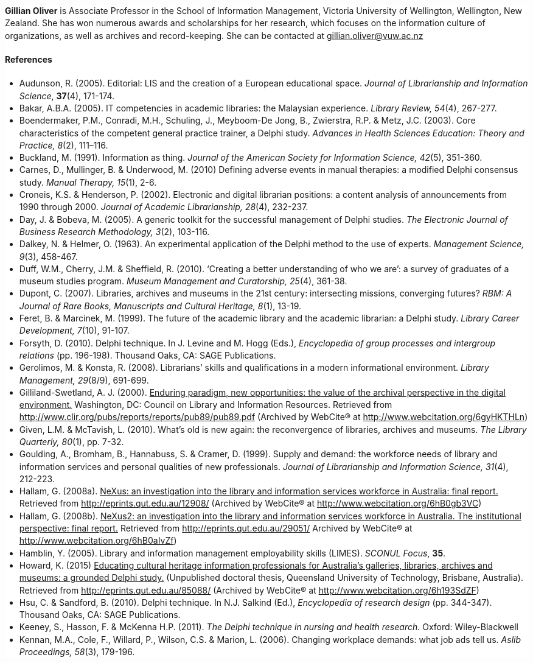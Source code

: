 **Gillian Oliver** is Associate Professor in the School of Information Management, Victoria University of Wellington, Wellington, New Zealand. She has won numerous awards and scholarships for her research, which focuses on the information culture of organizations, as well as archives and record-keeping. She can be contacted at [gillian.oliver@vuw.ac.nz](mailto:gillian.oliver@vuw.ac.nz)

#### References

*   Audunson, R. (2005). Editorial: LIS and the creation of a European educational space. _Journal of Librarianship and Information Science_, **37**(4), 171-174.
*   Bakar, A.B.A. (2005). IT competencies in academic libraries: the Malaysian experience. _Library Review, 54_(4), 267-277.
*   Boendermaker, P.M., Conradi, M.H., Schuling, J., Meyboom-De Jong, B., Zwierstra, R.P. & Metz, J.C. (2003). Core characteristics of the competent general practice trainer, a Delphi study. _Advances in Health Sciences Education: Theory and Practice, 8_(2), 111–116.
*   Buckland, M. (1991). Information as thing. _Journal of the American Society for Information Science, 42_(5), 351-360.
*   Carnes, D., Mullinger, B. & Underwood, M. (2010) Defining adverse events in manual therapies: a modified Delphi consensus study. _Manual Therapy, 15_(1), 2-6.
*   Croneis, K.S. & Henderson, P. (2002). Electronic and digital librarian positions: a content analysis of announcements from 1990 through 2000\. _Journal of Academic Librarianship, 28_(4), 232-237.
*   Day, J. & Bobeva, M. (2005). A generic toolkit for the successful management of Delphi studies. _The Electronic Journal of Business Research Methodology, 3_(2), 103-116.
*   Dalkey, N. & Helmer, O. (1963). An experimental application of the Delphi method to the use of experts. _Management Science, 9_(3), 458-467.
*   Duff, W.M., Cherry, J.M. & Sheffield, R. (2010). ‘Creating a better understanding of who we are’: a survey of graduates of a museum studies program. _Museum Management and Curatorship, 25_(4), 361-38.
*   Dupont, C. (2007). Libraries, archives and museums in the 21st century: intersecting missions, converging futures? _RBM: A Journal of Rare Books, Manuscripts and Cultural Heritage, 8_(1), 13-19.
*   Feret, B. & Marcinek, M. (1999). The future of the academic library and the academic librarian: a Delphi study. _Library Career Development, 7_(10), 91-107.
*   Forsyth, D. (2010). Delphi technique. In J. Levine and M. Hogg (Eds.), _Encyclopedia of group processes and intergroup relations_ (pp. 196-198). Thousand Oaks, CA: SAGE Publications.
*   Gerolimos, M. & Konsta, R. (2008). Librarians’ skills and qualifications in a modern informational environment. _Library Management, 29_(8/9), 691-699.
*   Gilliland-Swetland, A. J. (2000). [Enduring paradigm, new opportunities: the value of the archival perspective in the digital environment.](http://www.webcitation.org/6gyHKTHLn) Washington, DC: Council on Library and Information Resources. Retrieved from http://www.clir.org/pubs/reports/reports/pub89/pub89.pdf (Archived by WebCite® at http://www.webcitation.org/6gyHKTHLn)
*   Given, L.M. & McTavish, L. (2010). What’s old is new again: the reconvergence of libraries, archives and museums. _The Library Quarterly, 80_(1), pp. 7-32.
*   Goulding, A., Bromham, B., Hannabuss, S. & Cramer, D. (1999). Supply and demand: the workforce needs of library and information services and personal qualities of new professionals. _Journal of Librarianship and Information Science, 31_(4), 212-223.
*   Hallam, G. (2008a). [NeXus: an investigation into the library and information services workforce in Australia: final report.](http://www.webcitation.org/6hB0gb3VC) Retrieved from http://eprints.qut.edu.au/12908/ (Archived by WebCite® at http://www.webcitation.org/6hB0gb3VC)
*   Hallam, G. (2008b). [NeXus2: an investigation into the library and information services workforce in Australia. The institutional perspective: final report.](http://www.webcitation.org/6hB0aIvZf) Retrieved from http://eprints.qut.edu.au/29051/ Archived by WebCite® at http://www.webcitation.org/6hB0aIvZf)
*   Hamblin, Y. (2005). Library and information management employability skills (LIMES). _SCONUL Focus_, **35**.
*   Howard, K. (2015) [Educating cultural heritage information professionals for Australia’s galleries, libraries, archives and museums: a grounded Delphi study.](http://www.webcitation.org/6h193SdZF) (Unpublished doctoral thesis, Queensland University of Technology, Brisbane, Australia). Retrieved from http://eprints.qut.edu.au/85088/ (Archived by WebCite® at http://www.webcitation.org/6h193SdZF)
*   Hsu, C. & Sandford, B. (2010). Delphi technique. In N.J. Salkind (Ed.), _Encyclopedia of research design_ (pp. 344-347). Thousand Oaks, CA: SAGE Publications.
*   Keeney, S., Hasson, F. & McKenna H.P. (2011). _The Delphi technique in nursing and health research._ Oxford: Wiley-Blackwell
*   Kennan, M.A., Cole, F., Willard, P., Wilson, C.S. & Marion, L. (2006). Changing workplace demands: what job ads tell us. _Aslib Proceedings, 58_(3), 179-196.